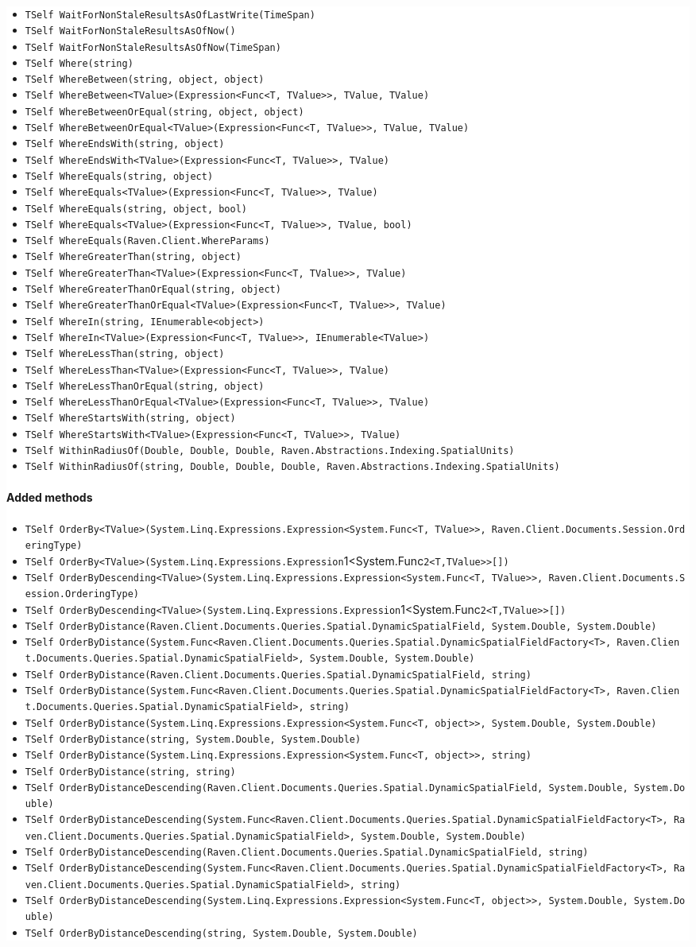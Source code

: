 * `TSelf WaitForNonStaleResultsAsOfLastWrite(TimeSpan)`
* `TSelf WaitForNonStaleResultsAsOfNow()`
* `TSelf WaitForNonStaleResultsAsOfNow(TimeSpan)`
* `TSelf Where(string)`
* `TSelf WhereBetween(string, object, object)`
* `TSelf WhereBetween<TValue>(Expression<Func<T, TValue>>, TValue, TValue)`
* `TSelf WhereBetweenOrEqual(string, object, object)`
* `TSelf WhereBetweenOrEqual<TValue>(Expression<Func<T, TValue>>, TValue, TValue)`
* `TSelf WhereEndsWith(string, object)`
* `TSelf WhereEndsWith<TValue>(Expression<Func<T, TValue>>, TValue)`
* `TSelf WhereEquals(string, object)`
* `TSelf WhereEquals<TValue>(Expression<Func<T, TValue>>, TValue)`
* `TSelf WhereEquals(string, object, bool)`
* `TSelf WhereEquals<TValue>(Expression<Func<T, TValue>>, TValue, bool)`
* `TSelf WhereEquals(Raven.Client.WhereParams)`
* `TSelf WhereGreaterThan(string, object)`
* `TSelf WhereGreaterThan<TValue>(Expression<Func<T, TValue>>, TValue)`
* `TSelf WhereGreaterThanOrEqual(string, object)`
* `TSelf WhereGreaterThanOrEqual<TValue>(Expression<Func<T, TValue>>, TValue)`
* `TSelf WhereIn(string, IEnumerable<object>)`
* `TSelf WhereIn<TValue>(Expression<Func<T, TValue>>, IEnumerable<TValue>)`
* `TSelf WhereLessThan(string, object)`
* `TSelf WhereLessThan<TValue>(Expression<Func<T, TValue>>, TValue)`
* `TSelf WhereLessThanOrEqual(string, object)`
* `TSelf WhereLessThanOrEqual<TValue>(Expression<Func<T, TValue>>, TValue)`
* `TSelf WhereStartsWith(string, object)`
* `TSelf WhereStartsWith<TValue>(Expression<Func<T, TValue>>, TValue)`
* `TSelf WithinRadiusOf(Double, Double, Double, Raven.Abstractions.Indexing.SpatialUnits)`
* `TSelf WithinRadiusOf(string, Double, Double, Double, Raven.Abstractions.Indexing.SpatialUnits)`

#### Added methods

* `TSelf OrderBy<TValue>(System.Linq.Expressions.Expression<System.Func<T, TValue>>, Raven.Client.Documents.Session.OrderingType)`
* `TSelf OrderBy<TValue>(System.Linq.Expressions.Expression`1<System.Func`2<T,TValue>>[])`
* `TSelf OrderByDescending<TValue>(System.Linq.Expressions.Expression<System.Func<T, TValue>>, Raven.Client.Documents.Session.OrderingType)`
* `TSelf OrderByDescending<TValue>(System.Linq.Expressions.Expression`1<System.Func`2<T,TValue>>[])`
* `TSelf OrderByDistance(Raven.Client.Documents.Queries.Spatial.DynamicSpatialField, System.Double, System.Double)`
* `TSelf OrderByDistance(System.Func<Raven.Client.Documents.Queries.Spatial.DynamicSpatialFieldFactory<T>, Raven.Client.Documents.Queries.Spatial.DynamicSpatialField>, System.Double, System.Double)`
* `TSelf OrderByDistance(Raven.Client.Documents.Queries.Spatial.DynamicSpatialField, string)`
* `TSelf OrderByDistance(System.Func<Raven.Client.Documents.Queries.Spatial.DynamicSpatialFieldFactory<T>, Raven.Client.Documents.Queries.Spatial.DynamicSpatialField>, string)`
* `TSelf OrderByDistance(System.Linq.Expressions.Expression<System.Func<T, object>>, System.Double, System.Double)`
* `TSelf OrderByDistance(string, System.Double, System.Double)`
* `TSelf OrderByDistance(System.Linq.Expressions.Expression<System.Func<T, object>>, string)`
* `TSelf OrderByDistance(string, string)`
* `TSelf OrderByDistanceDescending(Raven.Client.Documents.Queries.Spatial.DynamicSpatialField, System.Double, System.Double)`
* `TSelf OrderByDistanceDescending(System.Func<Raven.Client.Documents.Queries.Spatial.DynamicSpatialFieldFactory<T>, Raven.Client.Documents.Queries.Spatial.DynamicSpatialField>, System.Double, System.Double)`
* `TSelf OrderByDistanceDescending(Raven.Client.Documents.Queries.Spatial.DynamicSpatialField, string)`
* `TSelf OrderByDistanceDescending(System.Func<Raven.Client.Documents.Queries.Spatial.DynamicSpatialFieldFactory<T>, Raven.Client.Documents.Queries.Spatial.DynamicSpatialField>, string)`
* `TSelf OrderByDistanceDescending(System.Linq.Expressions.Expression<System.Func<T, object>>, System.Double, System.Double)`
* `TSelf OrderByDistanceDescending(string, System.Double, System.Double)`